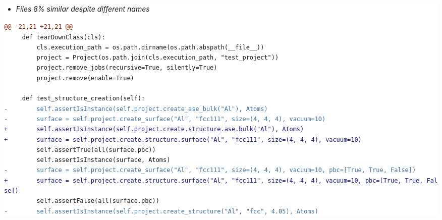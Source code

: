  * *Files 8% similar despite different names*

```diff
@@ -21,21 +21,21 @@
     def tearDownClass(cls):
         cls.execution_path = os.path.dirname(os.path.abspath(__file__))
         project = Project(os.path.join(cls.execution_path, "test_project"))
         project.remove_jobs(recursive=True, silently=True)
         project.remove(enable=True)
 
     def test_structure_creation(self):
-        self.assertIsInstance(self.project.create_ase_bulk("Al"), Atoms)
-        surface = self.project.create_surface("Al", "fcc111", size=(4, 4, 4), vacuum=10)
+        self.assertIsInstance(self.project.create.structure.ase.bulk("Al"), Atoms)
+        surface = self.project.create.structure.surface("Al", "fcc111", size=(4, 4, 4), vacuum=10)
         self.assertTrue(all(surface.pbc))
         self.assertIsInstance(surface, Atoms)
-        surface = self.project.create_surface("Al", "fcc111", size=(4, 4, 4), vacuum=10, pbc=[True, True, False])
+        surface = self.project.create.structure.surface("Al", "fcc111", size=(4, 4, 4), vacuum=10, pbc=[True, True, False])
         self.assertFalse(all(surface.pbc))
-        self.assertIsInstance(self.project.create_structure("Al", "fcc", 4.05), Atoms)
